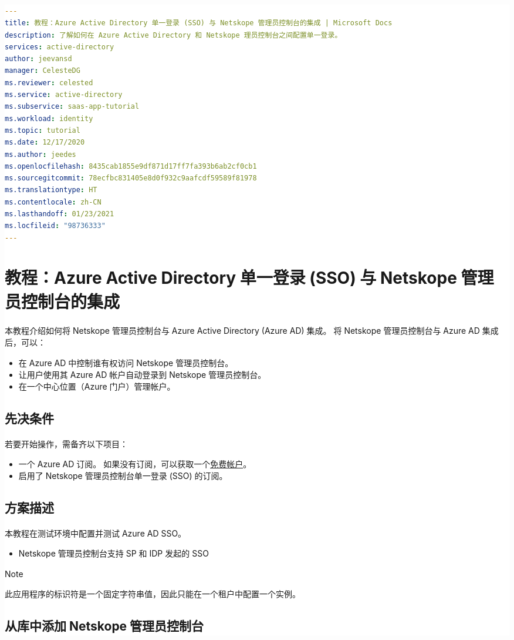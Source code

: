```yaml
---
title: 教程：Azure Active Directory 单一登录 (SSO) 与 Netskope 管理员控制台的集成 | Microsoft Docs
description: 了解如何在 Azure Active Directory 和 Netskope 理员控制台之间配置单一登录。
services: active-directory
author: jeevansd
manager: CelesteDG
ms.reviewer: celested
ms.service: active-directory
ms.subservice: saas-app-tutorial
ms.workload: identity
ms.topic: tutorial
ms.date: 12/17/2020
ms.author: jeedes
ms.openlocfilehash: 8435cab1855e9df871d17ff7fa393b6ab2cf0cb1
ms.sourcegitcommit: 78ecfbc831405e8d0f932c9aafcdf59589f81978
ms.translationtype: HT
ms.contentlocale: zh-CN
ms.lasthandoff: 01/23/2021
ms.locfileid: "98736333"
---
```

# <a name="tutorial-azure-active-directory-single-sign-on-sso-integration-with-netskope-administrator-console"></a>教程：Azure Active Directory 单一登录 (SSO) 与 Netskope 管理员控制台的集成

本教程介绍如何将 Netskope 管理员控制台与 Azure Active Directory (Azure AD) 集成。 将 Netskope 管理员控制台与 Azure AD 集成后，可以：

* 在 Azure AD 中控制谁有权访问 Netskope 管理员控制台。
* 让用户使用其 Azure AD 帐户自动登录到 Netskope 管理员控制台。
* 在一个中心位置（Azure 门户）管理帐户。

## <a name="prerequisites"></a>先决条件

若要开始操作，需备齐以下项目：

* 一个 Azure AD 订阅。 如果没有订阅，可以获取一个[免费帐户](https://azure.microsoft.com/free/)。
* 启用了 Netskope 管理员控制台单一登录 (SSO) 的订阅。

## <a name="scenario-description"></a>方案描述

本教程在测试环境中配置并测试 Azure AD SSO。

* Netskope 管理员控制台支持 SP 和 IDP 发起的 SSO 

> [!NOTE]
> 此应用程序的标识符是一个固定字符串值，因此只能在一个租户中配置一个实例。


## <a name="adding-netskope-administrator-console-from-the-gallery"></a>从库中添加 Netskope 管理员控制台
